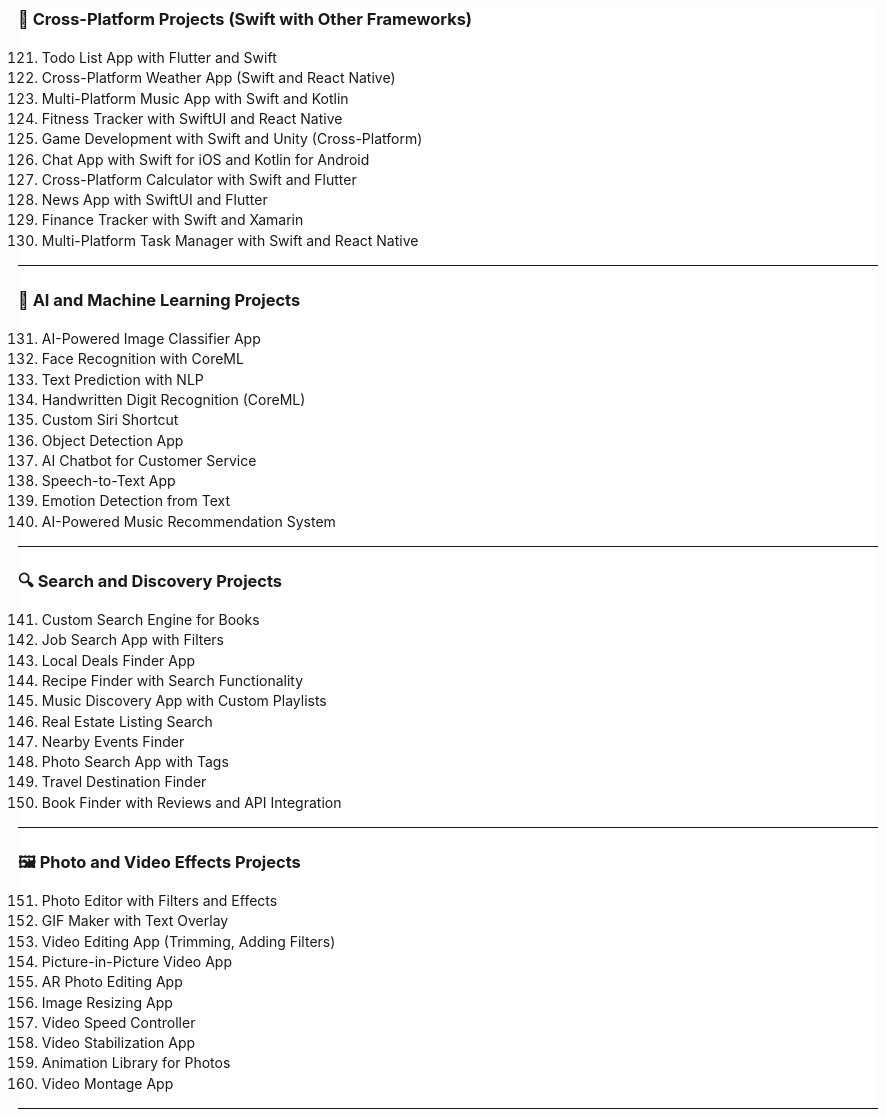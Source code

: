 
### 🔄 **Cross-Platform Projects (Swift with Other Frameworks)**

121. Todo List App with Flutter and Swift
122. Cross-Platform Weather App (Swift and React Native)
123. Multi-Platform Music App with Swift and Kotlin
124. Fitness Tracker with SwiftUI and React Native
125. Game Development with Swift and Unity (Cross-Platform)
126. Chat App with Swift for iOS and Kotlin for Android
127. Cross-Platform Calculator with Swift and Flutter
128. News App with SwiftUI and Flutter
129. Finance Tracker with Swift and Xamarin
130. Multi-Platform Task Manager with Swift and React Native

---

### 🧠 **AI and Machine Learning Projects**

131. AI-Powered Image Classifier App
132. Face Recognition with CoreML
133. Text Prediction with NLP
134. Handwritten Digit Recognition (CoreML)
135. Custom Siri Shortcut
136. Object Detection App
137. AI Chatbot for Customer Service
138. Speech-to-Text App
139. Emotion Detection from Text
140. AI-Powered Music Recommendation System

---

### 🔍 **Search and Discovery Projects**

141. Custom Search Engine for Books
142. Job Search App with Filters
143. Local Deals Finder App
144. Recipe Finder with Search Functionality
145. Music Discovery App with Custom Playlists
146. Real Estate Listing Search
147. Nearby Events Finder
148. Photo Search App with Tags
149. Travel Destination Finder
150. Book Finder with Reviews and API Integration

---

### 🖼️ **Photo and Video Effects Projects**

151. Photo Editor with Filters and Effects
152. GIF Maker with Text Overlay
153. Video Editing App (Trimming, Adding Filters)
154. Picture-in-Picture Video App
155. AR Photo Editing App
156. Image Resizing App
157. Video Speed Controller
158. Video Stabilization App
159. Animation Library for Photos
160. Video Montage App

---